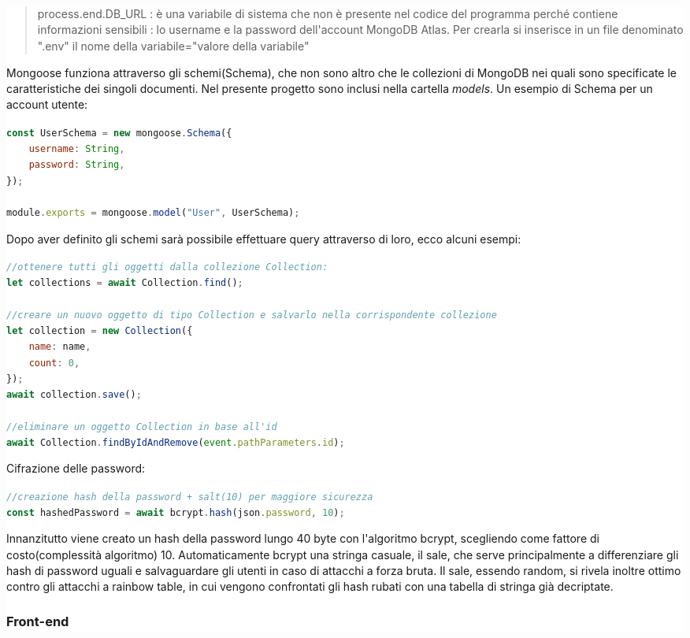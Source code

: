 > process.end.DB_URL : è una variabile di sistema che non è presente nel codice del programma perché contiene informazioni sensibili : lo username e la password dell'account MongoDB Atlas. Per crearla si inserisce in un file denominato ".env" il nome della variabile="valore della variabile"

Mongoose funziona attraverso gli schemi(Schema), che non sono altro che le collezioni di MongoDB nei quali sono specificate le caratteristiche dei singoli documenti.
Nel presente progetto sono inclusi nella cartella _models_.
Un esempio di Schema per un account utente:

```javascript
const UserSchema = new mongoose.Schema({
	username: String,
	password: String,
});

module.exports = mongoose.model("User", UserSchema);
```

Dopo aver definito gli schemi sarà possibile effettuare query attraverso di loro, ecco alcuni esempi:

```javascript
//ottenere tutti gli oggetti dalla collezione Collection:
let collections = await Collection.find();

//creare un nuovo oggetto di tipo Collection e salvarlo nella corrispondente collezione
let collection = new Collection({
	name: name,
	count: 0,
});
await collection.save();

//eliminare un oggetto Collection in base all'id
await Collection.findByIdAndRemove(event.pathParameters.id);
```

Cifrazione delle password:

```javascript
//creazione hash della password + salt(10) per maggiore sicurezza
const hashedPassword = await bcrypt.hash(json.password, 10);
```

Innanzitutto viene creato un hash della password lungo 40 byte con l'algoritmo bcrypt, scegliendo come fattore di costo(complessità algoritmo) 10.
Automaticamente bcrypt una stringa casuale, il sale, che serve principalmente a differenziare gli hash di password uguali e salvaguardare gli utenti in caso di attacchi a forza bruta. Il sale, essendo random, si rivela inoltre ottimo contro gli attacchi a rainbow table, in cui vengono confrontati gli hash rubati con una tabella di stringa già decriptate.

### Front-end

